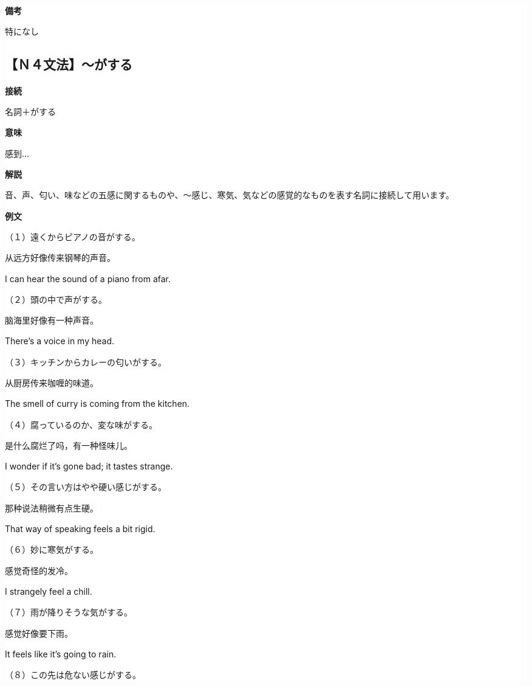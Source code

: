 **備考**

特になし


## 【Ｎ４文法】～がする

**接続**

名詞＋がする

**意味**

感到…

**解説**

音、声、匂い、味などの五感に関するものや、～感じ、寒気、気などの感覚的なものを表す名詞に接続して用います。

**例文**

（１）遠くからピアノの音がする。

从远方好像传来钢琴的声音。

I can hear the sound of a piano from afar.

（２）頭の中で声がする。

脑海里好像有一种声音。

There’s a voice in my head.

（３）キッチンからカレーの匂いがする。

从厨房传来咖喱的味道。

The smell of curry is coming from the kitchen.

（４）腐っているのか、変な味がする。

是什么腐烂了吗，有一种怪味儿。

I wonder if it’s gone bad; it tastes strange.

（５）その言い方はやや硬い感じがする。

那种说法稍微有点生硬。

That way of speaking feels a bit rigid.

（６）妙に寒気がする。

感觉奇怪的发冷。

I strangely feel a chill.

（７）雨が降りそうな気がする。

感觉好像要下雨。

It feels like it’s going to rain.

（８）この先は危ない感じがする。
